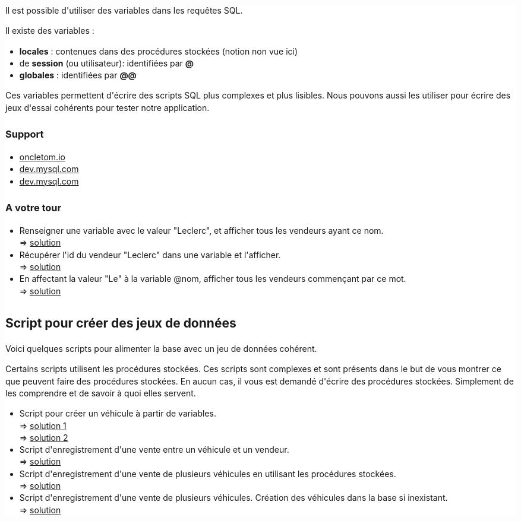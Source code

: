 Il est possible d'utiliser des variables dans les requêtes SQL.

Il existe des variables :

* **locales** : contenues dans des procédures stockées (notion non vue ici)
* de **session** (ou utilisateur): identifiées par **@**
* **globales** : identifiées par **@@** 

Ces variables permettent d'écrire des scripts SQL plus complexes et plus lisibles. 
Nous pouvons aussi les utiliser pour écrire des jeux d'essai cohérents pour tester notre application.

### Support

* [oncletom.io](https://oncletom.io/2007/utilisation-variables-mysql/)
* [dev.mysql.com](https://dev.mysql.com/doc/refman/5.7/en/user-variables.html)
* [dev.mysql.com](https://dev.mysql.com/doc/refman/5.7/en/set-variable.html)

### A votre tour

* Renseigner une variable avec le valeur "Leclerc", et afficher tous les vendeurs ayant ce nom.    
=> [solution](sql/varVendeur1.sql) 
* Récupérer l'id du vendeur "Leclerc" dans une variable et l'afficher.   
=> [solution](sql/varVendeur2.sql) 
* En affectant la valeur "Le" à la variable @nom, afficher tous les vendeurs commençant par ce mot.   
=> [solution](sql/varVendeur3.sql)

## Script pour créer des jeux de données

Voici quelques scripts pour alimenter la base avec un jeu de données cohérent. 

Certains scripts utilisent les procédures stockées. Ces scripts sont complexes et sont présents dans le but de vous montrer ce que peuvent faire des procédures stockées. En aucun cas, il vous est demandé d'écrire des procédures stockées. Simplement de les comprendre et de savoir à quoi elles servent.

* Script pour créer un véhicule à partir de variables.  
=> [solution 1](sql/insertVehicule1.sql)  
=> [solution 2](sql/insertVehicule2.sql)
* Script d'enregistrement d'une vente entre un véhicule et un vendeur.  
=> [solution](sql/vente1.sql)
* Script d'enregistrement d'une vente de plusieurs véhicules en utilisant les procédures stockées.  
=> [solution](sql/vente2.sql)
* Script d'enregistrement d'une vente de plusieurs véhicules. Création des véhicules dans la base si inexistant.  
=> [solution](sql/vente3.sql)

